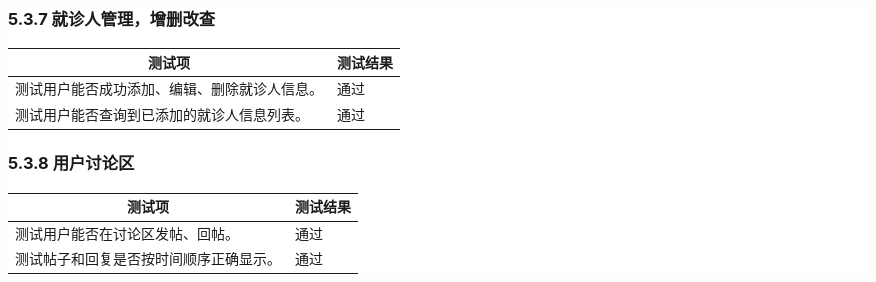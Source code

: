 ### 5.3.7 就诊人管理，增删改查
| 测试项                                       | 测试结果 |
| -------------------------------------------- | -------- |
| 测试用户能否成功添加、编辑、删除就诊人信息。 | 通过     |
| 测试用户能否查询到已添加的就诊人信息列表。   | 通过     |

### 5.3.8 用户讨论区
| 测试项                                 | 测试结果 |
| -------------------------------------- | -------- |
| 测试用户能否在讨论区发帖、回帖。       | 通过     |
| 测试帖子和回复是否按时间顺序正确显示。 | 通过     |
